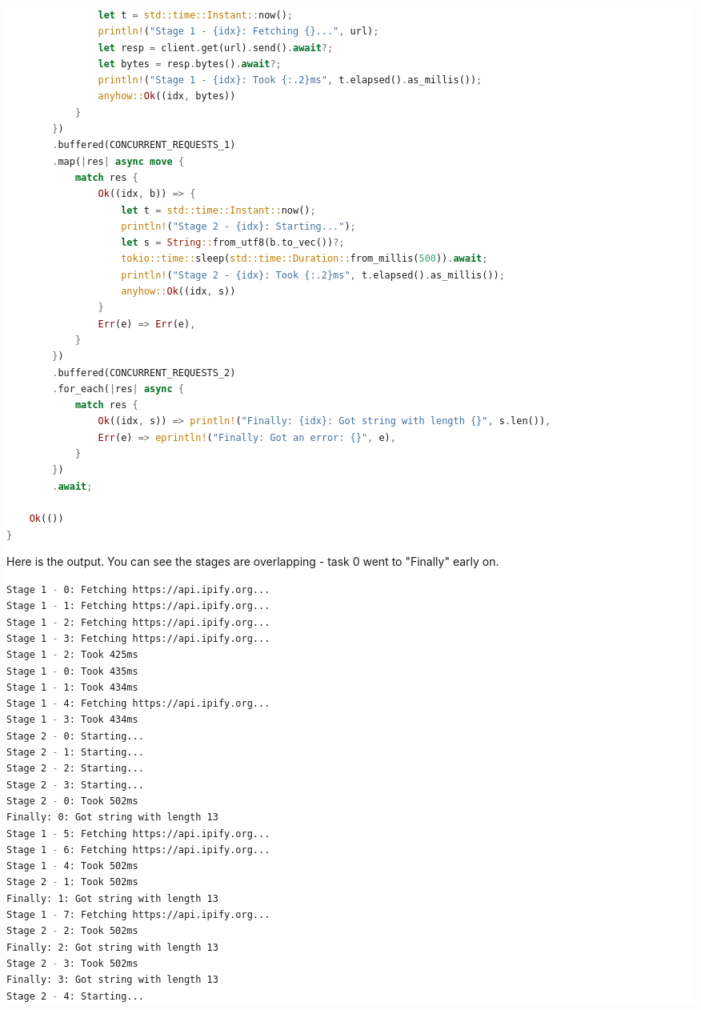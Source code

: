 ```rust
                let t = std::time::Instant::now();
                println!("Stage 1 - {idx}: Fetching {}...", url);
                let resp = client.get(url).send().await?;
                let bytes = resp.bytes().await?;
                println!("Stage 1 - {idx}: Took {:.2}ms", t.elapsed().as_millis());
                anyhow::Ok((idx, bytes))
            }
        })
        .buffered(CONCURRENT_REQUESTS_1)
        .map(|res| async move {
            match res {
                Ok((idx, b)) => {
                    let t = std::time::Instant::now();
                    println!("Stage 2 - {idx}: Starting...");
                    let s = String::from_utf8(b.to_vec())?;
                    tokio::time::sleep(std::time::Duration::from_millis(500)).await;
                    println!("Stage 2 - {idx}: Took {:.2}ms", t.elapsed().as_millis());
                    anyhow::Ok((idx, s))
                }
                Err(e) => Err(e),
            }
        })
        .buffered(CONCURRENT_REQUESTS_2)
        .for_each(|res| async {
            match res {
                Ok((idx, s)) => println!("Finally: {idx}: Got string with length {}", s.len()),
                Err(e) => eprintln!("Finally: Got an error: {}", e),
            }
        })
        .await;

    Ok(())
}
```

Here is the output. You can see the stages are overlapping - task 0 went to "Finally" early on.

```bash
Stage 1 - 0: Fetching https://api.ipify.org...
Stage 1 - 1: Fetching https://api.ipify.org...
Stage 1 - 2: Fetching https://api.ipify.org...
Stage 1 - 3: Fetching https://api.ipify.org...
Stage 1 - 2: Took 425ms
Stage 1 - 0: Took 435ms
Stage 1 - 1: Took 434ms
Stage 1 - 4: Fetching https://api.ipify.org...
Stage 1 - 3: Took 434ms
Stage 2 - 0: Starting...
Stage 2 - 1: Starting...
Stage 2 - 2: Starting...
Stage 2 - 3: Starting...
Stage 2 - 0: Took 502ms
Finally: 0: Got string with length 13
Stage 1 - 5: Fetching https://api.ipify.org...
Stage 1 - 6: Fetching https://api.ipify.org...
Stage 1 - 4: Took 502ms
Stage 2 - 1: Took 502ms
Finally: 1: Got string with length 13
Stage 1 - 7: Fetching https://api.ipify.org...
Stage 2 - 2: Took 502ms
Finally: 2: Got string with length 13
Stage 2 - 3: Took 502ms
Finally: 3: Got string with length 13
Stage 2 - 4: Starting...
```